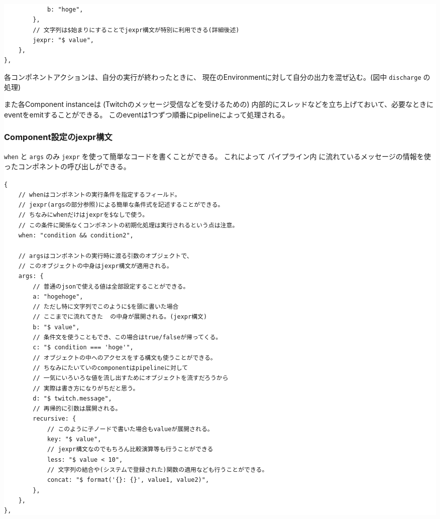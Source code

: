 ```json5
            b: "hoge",
        },
        // 文字列は$始まりにすることでjexpr構文が特別に利用できる(詳細後述)
        jexpr: "$ value",
    },
},
```

各コンポネントアクションは、自分の実行が終わったときに、
現在のEnvironmentに対して自分の出力を混ぜ込む。(図中 `discharge` の処理)

また各Component instanceは
(Twitchのメッセージ受信などを受けるための)
内部的にスレッドなどを立ち上げておいて、必要なときにeventをemitすることができる。
このeventは1つずつ順番にpipelineによって処理される。

### Component設定のjexpr構文

`when` と `args` のみ `jexpr` を使って簡単なコードを書くことができる。
これによって パイプライン内 に流れているメッセージの情報を使ったコンポネントの呼び出しができる。

```json5
{
    // whenはコンポネントの実行条件を指定するフィールド。
    // jexpr(argsの部分参照)による簡単な条件式を記述することができる。
    // ちなみにwhenだけはjexprを$なしで使う。
    // この条件に関係なくコンポネントの初期化処理は実行されるという点は注意。
    when: "condition && condition2",

    // argsはコンポネントの実行時に渡る引数のオブジェクトで、
    // このオブジェクトの中身はjexpr構文が適用される。
    args: {
        // 普通のjsonで使える値は全部設定することができる。
        a: "hogehoge",
        // ただし特に文字列でこのように$を頭に書いた場合
        // ここまでに流れてきた  の中身が展開される。(jexpr構文)
        b: "$ value",
        // 条件文を使うこともでき、この場合はtrue/falseが帰ってくる。
        c: "$ condition === 'hoge'",
        // オブジェクトの中へのアクセスをする構文も使うことができる。
        // ちなみにたいていのcomponentはpipelineに対して
        // 一気にいろいろな値を流し出すためにオブジェクトを流すだろうから
        // 実際は書き方になりがちだと思う。
        d: "$ twitch.message",
        // 再帰的に引数は展開される。
        recursive: {
            // このように子ノードで書いた場合もvalueが展開される。
            key: "$ value",
            // jexpr構文なのでもちろん比較演算等も行うことができる
            less: "$ value < 10",
            // 文字列の結合や(システムで登録された)関数の適用なども行うことができる。
            concat: "$ format('{}: {}', value1, value2)",
        },
    },
},
```
